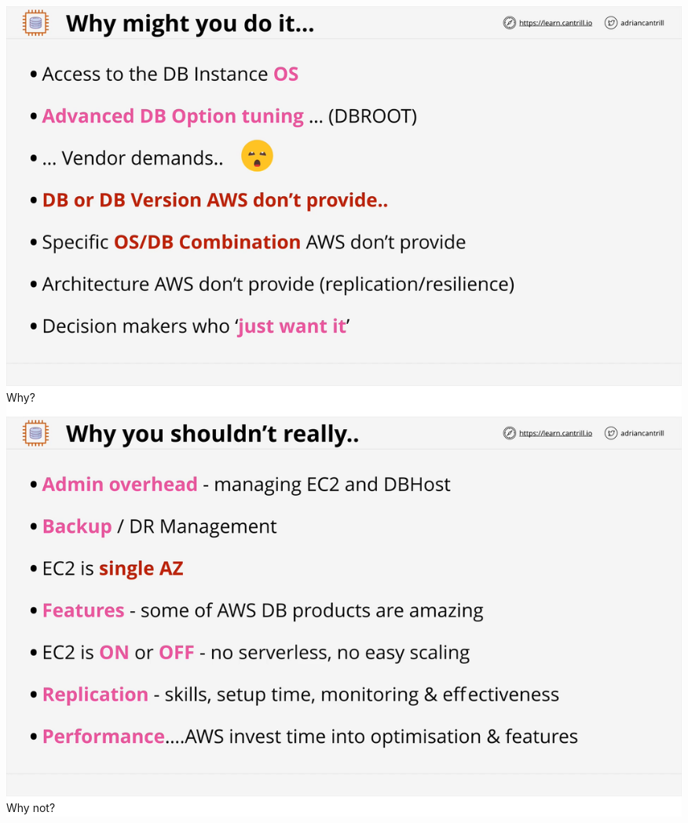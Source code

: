 ![Alt text](<images/Screenshot 2023-10-07 at 15.26.56 - [ASSOCIATESHARED]_Databases_on_EC2__learn.cantrill.png>)
Why?

![Alt text](<images/Screenshot 2023-10-07 at 15.30.15 - [ASSOCIATESHARED]_Databases_on_EC2__learn.cantrill.png>)
Why not?
